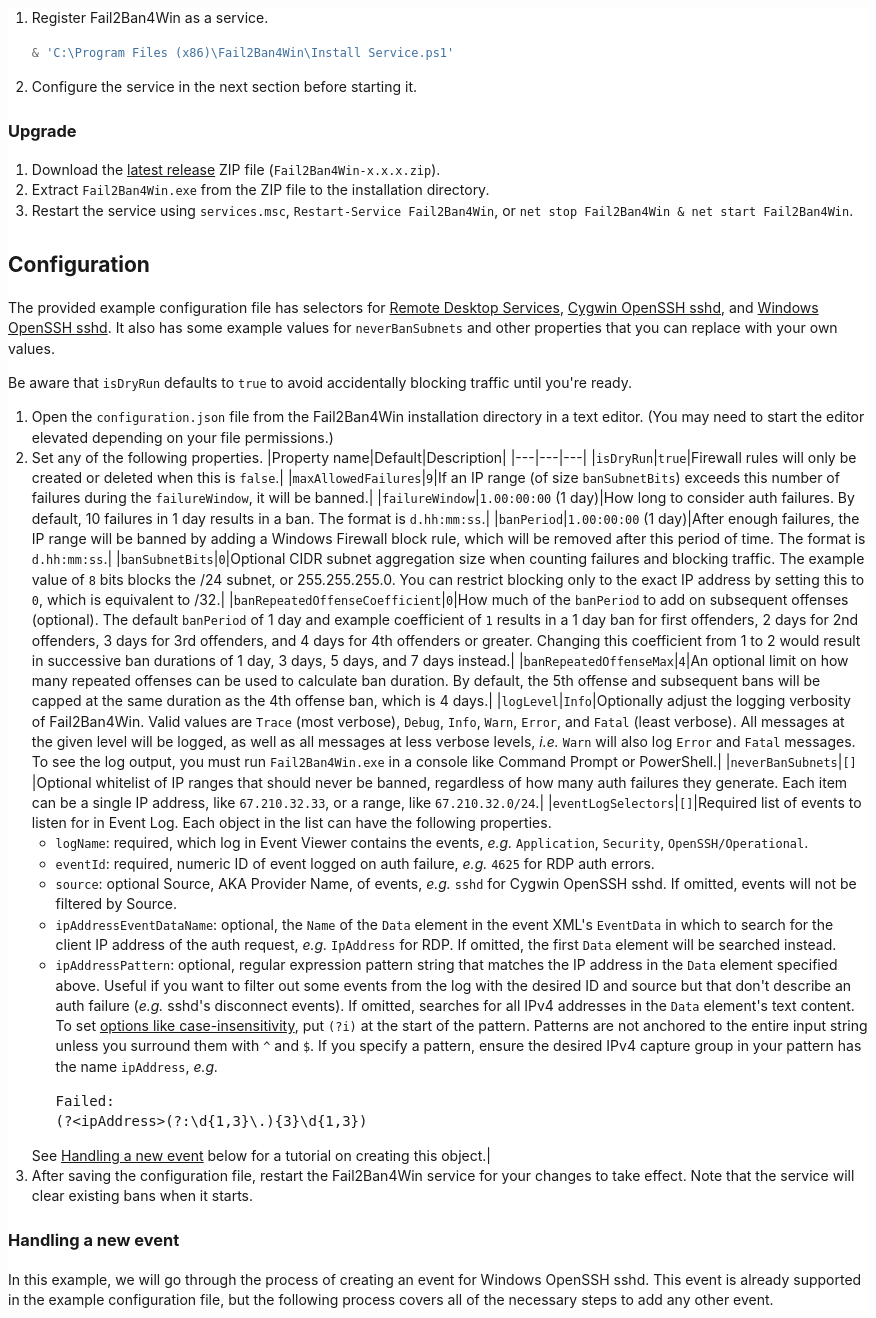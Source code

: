 1. Register Fail2Ban4Win as a service.
    ```ps1
    & 'C:\Program Files (x86)\Fail2Ban4Win\Install Service.ps1'
    ```
1. Configure the service in the next section before starting it.

<a id="upgrade"></a>
### Upgrade
1. Download the [latest release](https://github.com/Aldaviva/Fail2Ban4Win/releases) ZIP file (`Fail2Ban4Win-x.x.x.zip`).
1. Extract `Fail2Ban4Win.exe` from the ZIP file to the installation directory.
1. Restart the service using `services.msc`, `Restart-Service Fail2Ban4Win`, or `net stop Fail2Ban4Win & net start Fail2Ban4Win`.

<a id="configuration"></a>
## Configuration
The provided example configuration file has selectors for [Remote Desktop Services](https://docs.microsoft.com/en-us/windows/win32/termserv/terminal-services-portal), [Cygwin OpenSSH sshd](https://cygwin.com/packages/summary/openssh.html), and [Windows OpenSSH sshd](https://docs.microsoft.com/en-us/windows-server/administration/openssh/openssh_overview). It also has some example values for `neverBanSubnets` and other properties that you can replace with your own values.

Be aware that `isDryRun` defaults to `true` to avoid accidentally blocking traffic until you're ready.

1. Open the `configuration.json` file from the Fail2Ban4Win installation directory in a text editor. (You may need to start the editor elevated depending on your file permissions.)
1. Set any of the following properties. 
    |Property name|Default|Description|
    |---|---|---|
    |`isDryRun`|`true`|Firewall rules will only be created or deleted when this is `false`.|
    |`maxAllowedFailures`|`9`|If an IP range (of size `banSubnetBits`) exceeds this number of failures during the `failureWindow`, it will be banned.|
    |`failureWindow`|`1.00:00:00` (1 day)|How long to consider auth failures. By default, 10 failures in 1 day results in a ban. The format is `d.hh:mm:ss`.|
    |`banPeriod`|`1.00:00:00` (1 day)|After enough failures, the IP range will be banned by adding a Windows Firewall block rule, which will be removed after this period of time. The format is `d.hh:mm:ss`.|
    |`banSubnetBits`|`0`|Optional CIDR subnet aggregation size when counting failures and blocking traffic. The example value of `8` bits blocks the /24 subnet, or 255.255.255.0. You can restrict blocking only to the exact IP address by setting this to `0`, which is equivalent to /32.|
    |`banRepeatedOffenseCoefficient`|`0`|How much of the `banPeriod` to add on subsequent offenses (optional). The default `banPeriod` of 1 day and example coefficient of `1` results in a 1 day ban for first offenders, 2 days for 2nd offenders, 3 days for 3rd offenders, and 4 days for 4th offenders or greater. Changing this coefficient from 1 to 2 would result in successive ban durations of 1 day, 3 days, 5 days, and 7 days instead.|
    |`banRepeatedOffenseMax`|`4`|An optional limit on how many repeated offenses can be used to calculate ban duration. By default, the 5th offense and subsequent bans will be capped at the same duration as the 4th offense ban, which is 4 days.|
    |`logLevel`|`Info`|Optionally adjust the logging verbosity of Fail2Ban4Win. Valid values are `Trace` (most verbose), `Debug`, `Info`, `Warn`, `Error`, and `Fatal` (least verbose). All messages at the given level will be logged, as well as all messages at less verbose levels, _i.e._ `Warn` will also log `Error` and `Fatal` messages. To see the log output, you must run `Fail2Ban4Win.exe` in a console like Command Prompt or PowerShell.|
    |`neverBanSubnets`|`[]`|Optional whitelist of IP ranges that should never be banned, regardless of how many auth failures they generate. Each item can be a single IP address, like `67.210.32.33`, or a range, like `67.210.32.0/24`.|
    |`eventLogSelectors`|`[]`|Required list of events to listen for in Event Log. Each object in the list can have the following properties.<ul><li>`logName`: required, which log in Event Viewer contains the events, _e.g._ `Application`, `Security`, `OpenSSH/Operational`.</li><li>`eventId`: required, numeric ID of event logged on auth failure, _e.g._ `4625` for RDP auth errors.</li><li>`source`: optional Source, AKA Provider Name, of events, _e.g._ `sshd` for Cygwin OpenSSH sshd. If omitted, events will not be filtered by Source.</li><li>`ipAddressEventDataName`: optional, the `Name` of the `Data` element in the event XML's `EventData` in which to search for the client IP address of the auth request, _e.g._ `IpAddress` for RDP. If omitted, the first `Data` element will be searched instead.</li><li>`ipAddressPattern`: optional, regular expression pattern string that matches the IP address in the `Data` element specified above. Useful if you want to filter out some events from the log with the desired ID and source but that don't describe an auth failure (_e.g._ sshd's disconnect events). If omitted, searches for all IPv4 addresses in the `Data` element's text content. To set [options like case-insensitivity](https://docs.microsoft.com/en-us/dotnet/standard/base-types/miscellaneous-constructs-in-regular-expressions), put `(?i)` at the start of the pattern. Patterns are not anchored to the entire input string unless you surround them with `^` and `$`. If you specify a pattern, ensure the desired IPv4 capture group in your pattern has the name `ipAddress`, _e.g._ <pre lang="regex">Failed: (?&lt;ipAddress&gt;(?:\d{1,3}\\.){3}\d{1,3})</pre></li></ul>See [Handling a new event](#handling-a-new-event) below for a tutorial on creating this object.|
1. After saving the configuration file, restart the Fail2Ban4Win service for your changes to take effect. Note that the service will clear existing bans when it starts.

<a id="handling-a-new-event"></a>
### Handling a new event
In this example, we will go through the process of creating an event for Windows OpenSSH sshd. This event is already supported in the example configuration file, but the following process covers all of the necessary steps to add any other event.
